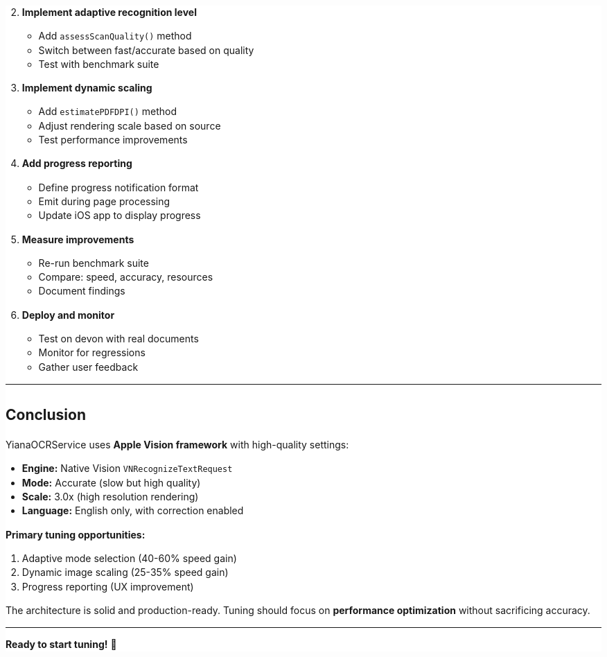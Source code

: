 2. **Implement adaptive recognition level**
   - Add `assessScanQuality()` method
   - Switch between fast/accurate based on quality
   - Test with benchmark suite

3. **Implement dynamic scaling**
   - Add `estimatePDFDPI()` method
   - Adjust rendering scale based on source
   - Test performance improvements

4. **Add progress reporting**
   - Define progress notification format
   - Emit during page processing
   - Update iOS app to display progress

5. **Measure improvements**
   - Re-run benchmark suite
   - Compare: speed, accuracy, resources
   - Document findings

6. **Deploy and monitor**
   - Test on devon with real documents
   - Monitor for regressions
   - Gather user feedback

---

## Conclusion

YianaOCRService uses **Apple Vision framework** with high-quality settings:
- **Engine:** Native Vision `VNRecognizeTextRequest`
- **Mode:** Accurate (slow but high quality)
- **Scale:** 3.0x (high resolution rendering)
- **Language:** English only, with correction enabled

**Primary tuning opportunities:**
1. Adaptive mode selection (40-60% speed gain)
2. Dynamic image scaling (25-35% speed gain)
3. Progress reporting (UX improvement)

The architecture is solid and production-ready. Tuning should focus on **performance optimization** without sacrificing accuracy.

---

**Ready to start tuning!** 🚀
